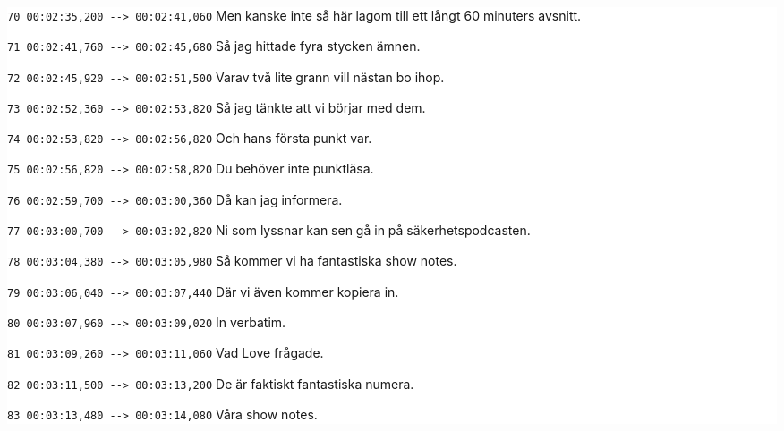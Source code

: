 

`70 00:02:35,200 --> 00:02:41,060`
Men kanske inte så här lagom till ett långt 60 minuters avsnitt.



`71 00:02:41,760 --> 00:02:45,680`
Så jag hittade fyra stycken ämnen.



`72 00:02:45,920 --> 00:02:51,500`
Varav två lite grann vill nästan bo ihop.



`73 00:02:52,360 --> 00:02:53,820`
Så jag tänkte att vi börjar med dem.



`74 00:02:53,820 --> 00:02:56,820`
Och hans första punkt var.



`75 00:02:56,820 --> 00:02:58,820`
Du behöver inte punktläsa.



`76 00:02:59,700 --> 00:03:00,360`
Då kan jag informera.



`77 00:03:00,700 --> 00:03:02,820`
Ni som lyssnar kan sen gå in på säkerhetspodcasten.



`78 00:03:04,380 --> 00:03:05,980`
Så kommer vi ha fantastiska show notes.



`79 00:03:06,040 --> 00:03:07,440`
Där vi även kommer kopiera in.



`80 00:03:07,960 --> 00:03:09,020`
In verbatim.



`81 00:03:09,260 --> 00:03:11,060`
Vad Love frågade.



`82 00:03:11,500 --> 00:03:13,200`
De är faktiskt fantastiska numera.



`83 00:03:13,480 --> 00:03:14,080`
Våra show notes.

